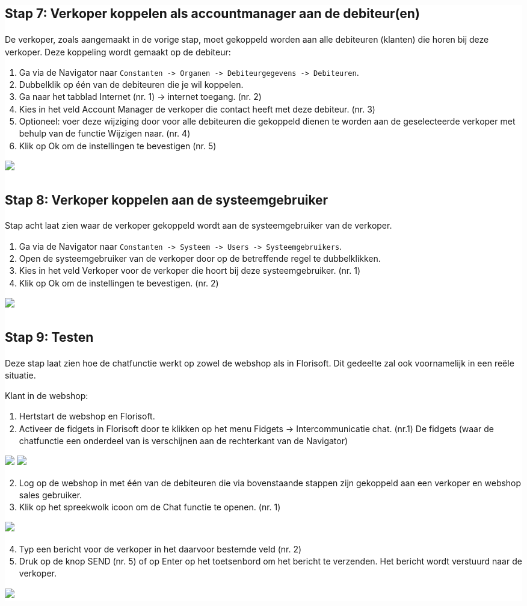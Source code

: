 ## Stap 7: Verkoper koppelen als accountmanager aan de debiteur(en)
De verkoper, zoals aangemaakt in de vorige stap, moet gekoppeld worden aan alle debiteuren (klanten) die horen bij deze verkoper. Deze koppeling wordt gemaakt op de debiteur:

1. Ga via de Navigator naar `Constanten -> Organen -> Debiteurgegevens -> Debiteuren`.
2. Dubbelklik op één van de debiteuren die je wil koppelen.
3. Ga naar het tabblad Internet (nr. 1) -> internet toegang. (nr. 2)
4. Kies in het veld Account Manager de verkoper die contact heeft met deze debiteur. (nr. 3)
5. Optioneel: voer deze wijziging door voor alle debiteuren die gekoppeld dienen te worden aan de geselecteerde verkoper met behulp van de functie Wijzigen naar. (nr. 4)
6. Klik op Ok om de instellingen te bevestigen (nr. 5)

<img src=".Pop-up Chat & Notification Centre NL/![](2021-02-12-12-57-21.png" />


## Stap 8: Verkoper koppelen aan de systeemgebruiker
Stap acht laat zien waar de verkoper gekoppeld wordt aan de systeemgebruiker van de verkoper.

1. Ga via de Navigator naar `Constanten -> Systeem -> Users -> Systeemgebruikers`.
2. Open de systeemgebruiker van de verkoper door op de betreffende regel te dubbelklikken.
3. Kies in het veld Verkoper voor de verkoper die hoort bij deze systeemgebruiker. (nr. 1)
4. Klik op Ok om de instellingen te bevestigen. (nr. 2)

<img src=".Pop-up Chat & Notification Centre NL/2021-02-12-12-50-32.png" />

## Stap 9: Testen
Deze stap laat zien hoe de chatfunctie werkt op zowel de webshop als in Florisoft. Dit gedeelte zal ook voornamelijk in een reële situatie.

Klant in de webshop:

1. Hertstart de webshop en Florisoft.
2. Activeer de fidgets in Florisoft door te klikken op het menu Fidgets -> Intercommunicatie chat. (nr.1) De fidgets (waar de chatfunctie een onderdeel van is verschijnen aan de rechterkant van de Navigator)

<img src=".Pop-up Chat & Notification Centre NL/2021-02-12-13-24-21.png" />

<img src=".Pop-up Chat & Notification Centre NL/2021-02-12-13-26-56.png" />

2. Log op de webshop in met één van de debiteuren die via bovenstaande stappen zijn gekoppeld aan een verkoper en webshop sales gebruiker.
3. Klik op het spreekwolk icoon om de Chat functie te openen. (nr. 1)

<img src=".Pop-up Chat & Notification Centre NL/2021-02-12-13-19-19.png" />

4. Typ een bericht voor de verkoper in het daarvoor bestemde veld (nr. 2)
5. Druk op de knop SEND (nr. 5) of op Enter op het toetsenbord om het bericht te verzenden.
Het bericht wordt verstuurd naar de verkoper.

<img src=".Pop-up Chat & Notification Centre NL/2021-02-12-13-21-00.png" />
